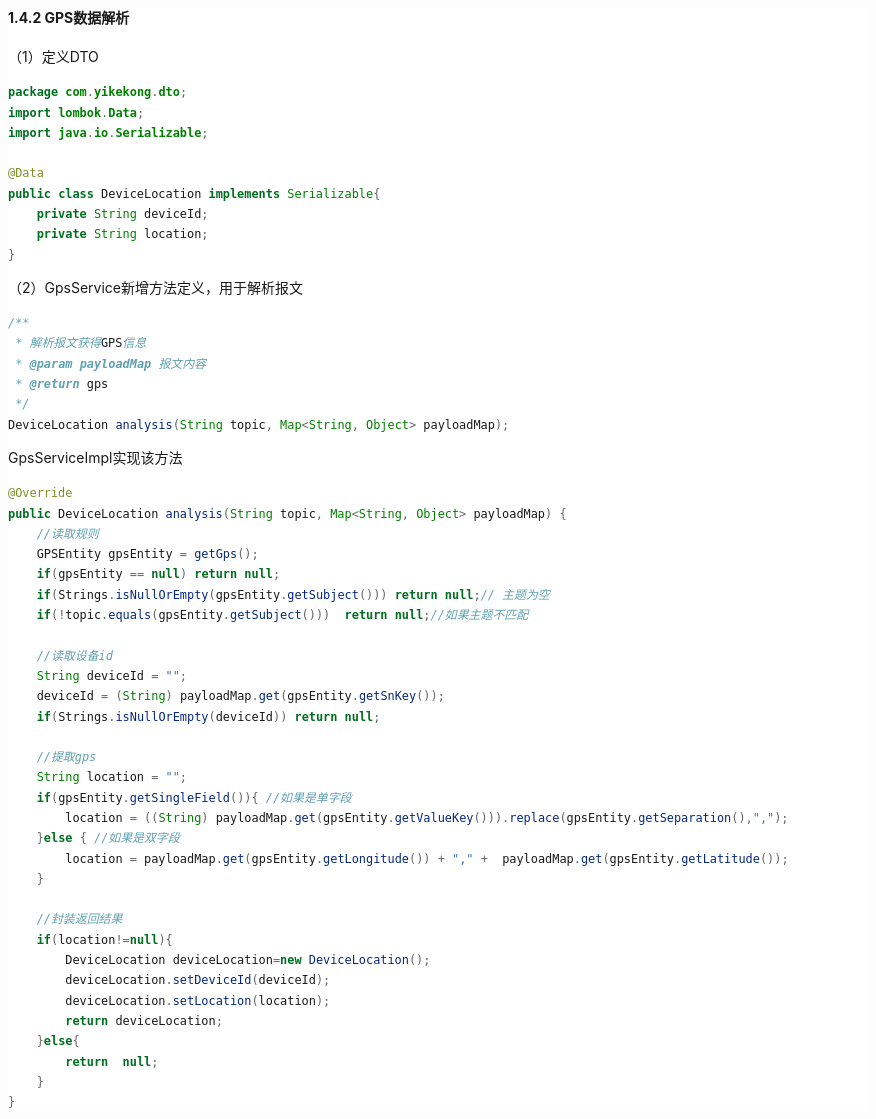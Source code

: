 #### 1.4.2 GPS数据解析 

（1）定义DTO

```java
package com.yikekong.dto;
import lombok.Data;
import java.io.Serializable;

@Data
public class DeviceLocation implements Serializable{
    private String deviceId;
    private String location;
}
```

（2）GpsService新增方法定义，用于解析报文

```java
/**
 * 解析报文获得GPS信息
 * @param payloadMap 报文内容
 * @return gps
 */
DeviceLocation analysis(String topic, Map<String, Object> payloadMap);
```

GpsServiceImpl实现该方法

```java
@Override
public DeviceLocation analysis(String topic, Map<String, Object> payloadMap) {
    //读取规则
    GPSEntity gpsEntity = getGps();
    if(gpsEntity == null) return null;
    if(Strings.isNullOrEmpty(gpsEntity.getSubject())) return null;// 主题为空
    if(!topic.equals(gpsEntity.getSubject()))  return null;//如果主题不匹配

    //读取设备id
    String deviceId = "";
    deviceId = (String) payloadMap.get(gpsEntity.getSnKey());
    if(Strings.isNullOrEmpty(deviceId)) return null;

    //提取gps
    String location = "";
    if(gpsEntity.getSingleField()){ //如果是单字段
        location = ((String) payloadMap.get(gpsEntity.getValueKey())).replace(gpsEntity.getSeparation(),",");
    }else { //如果是双字段
        location = payloadMap.get(gpsEntity.getLongitude()) + "," +  payloadMap.get(gpsEntity.getLatitude());
    }
    
    //封装返回结果
    if(location!=null){
        DeviceLocation deviceLocation=new DeviceLocation();
        deviceLocation.setDeviceId(deviceId);
        deviceLocation.setLocation(location);
        return deviceLocation;
    }else{
        return  null;
    }
}
```
